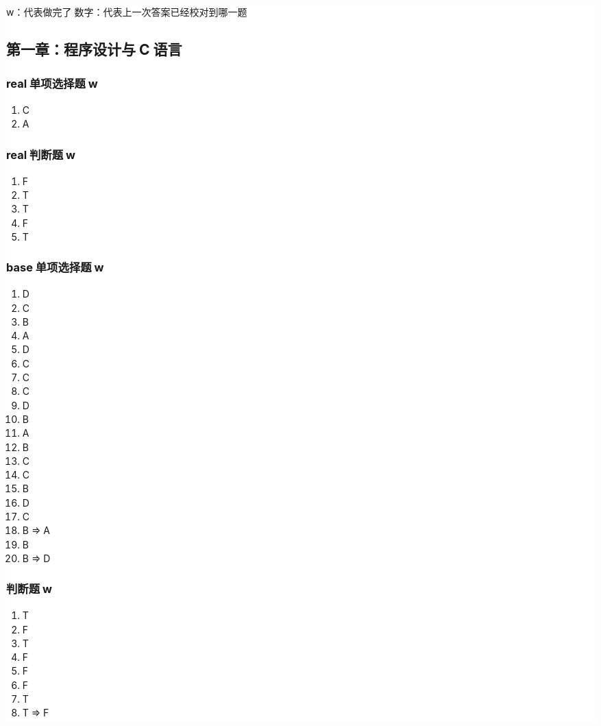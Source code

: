 w：代表做完了
数字：代表上一次答案已经校对到哪一题

## 第一章：程序设计与 C 语言

### real 单项选择题 w

1. C
2. A

### real 判断题 w

1. F
2. T
3. T
4. F
5. T

### base 单项选择题 w

1. D
2. C
3. B
4. A
5. D
6. C
7. C
8. C
9. D
10. B
11. A
12. B
13. C
14. C
15. B
16. D
17. C
18. B => A
19. B
20. B => D

### 判断题 w

1. T
2. F
3. T
4. F
5. F
6. F
7. T
8. T => F
